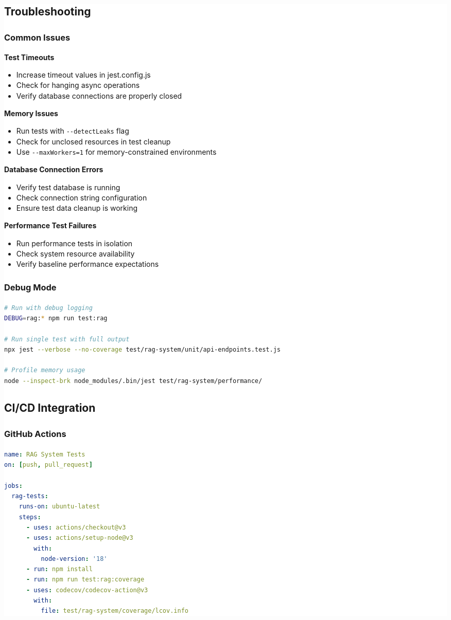 ## Troubleshooting

### Common Issues

**Test Timeouts**

- Increase timeout values in jest.config.js
- Check for hanging async operations
- Verify database connections are properly closed

**Memory Issues**

- Run tests with `--detectLeaks` flag
- Check for unclosed resources in test cleanup
- Use `--maxWorkers=1` for memory-constrained environments

**Database Connection Errors**

- Verify test database is running
- Check connection string configuration
- Ensure test data cleanup is working

**Performance Test Failures**

- Run performance tests in isolation
- Check system resource availability
- Verify baseline performance expectations

### Debug Mode

```bash
# Run with debug logging
DEBUG=rag:* npm run test:rag

# Run single test with full output
npx jest --verbose --no-coverage test/rag-system/unit/api-endpoints.test.js

# Profile memory usage
node --inspect-brk node_modules/.bin/jest test/rag-system/performance/
```

## CI/CD Integration

### GitHub Actions

```yaml
name: RAG System Tests
on: [push, pull_request]

jobs:
  rag-tests:
    runs-on: ubuntu-latest
    steps:
      - uses: actions/checkout@v3
      - uses: actions/setup-node@v3
        with:
          node-version: '18'
      - run: npm install
      - run: npm run test:rag:coverage
      - uses: codecov/codecov-action@v3
        with:
          file: test/rag-system/coverage/lcov.info
```
